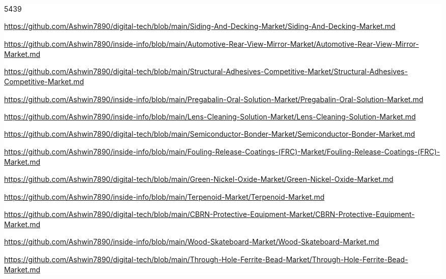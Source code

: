 5439</p><p><a href="https://github.com/Ashwin7890/digital-tech/blob/main/Siding-And-Decking-Market/Siding-And-Decking-Market.md">https://github.com/Ashwin7890/digital-tech/blob/main/Siding-And-Decking-Market/Siding-And-Decking-Market.md</a></p><p><a href="https://github.com/Ashwin7890/inside-info/blob/main/Automotive-Rear-View-Mirror-Market/Automotive-Rear-View-Mirror-Market.md">https://github.com/Ashwin7890/inside-info/blob/main/Automotive-Rear-View-Mirror-Market/Automotive-Rear-View-Mirror-Market.md</a></p><p><a href="https://github.com/Ashwin7890/digital-tech/blob/main/Structural-Adhesives-Competitive-Market/Structural-Adhesives-Competitive-Market.md">https://github.com/Ashwin7890/digital-tech/blob/main/Structural-Adhesives-Competitive-Market/Structural-Adhesives-Competitive-Market.md</a></p><p><a href="https://github.com/Ashwin7890/inside-info/blob/main/Pregabalin-Oral-Solution-Market/Pregabalin-Oral-Solution-Market.md">https://github.com/Ashwin7890/inside-info/blob/main/Pregabalin-Oral-Solution-Market/Pregabalin-Oral-Solution-Market.md</a></p><p><a href="https://github.com/Ashwin7890/inside-info/blob/main/Lens-Cleaning-Solution-Market/Lens-Cleaning-Solution-Market.md">https://github.com/Ashwin7890/inside-info/blob/main/Lens-Cleaning-Solution-Market/Lens-Cleaning-Solution-Market.md</a></p><p><a href="https://github.com/Ashwin7890/digital-tech/blob/main/Semiconductor-Bonder-Market/Semiconductor-Bonder-Market.md">https://github.com/Ashwin7890/digital-tech/blob/main/Semiconductor-Bonder-Market/Semiconductor-Bonder-Market.md</a></p><p><a href="https://github.com/Ashwin7890/inside-info/blob/main/Fouling-Release-Coatings-(FRC)-Market/Fouling-Release-Coatings-(FRC)-Market.md">https://github.com/Ashwin7890/inside-info/blob/main/Fouling-Release-Coatings-(FRC)-Market/Fouling-Release-Coatings-(FRC)-Market.md</a></p><p><a href="https://github.com/Ashwin7890/digital-tech/blob/main/Green-Nickel-Oxide-Market/Green-Nickel-Oxide-Market.md">https://github.com/Ashwin7890/digital-tech/blob/main/Green-Nickel-Oxide-Market/Green-Nickel-Oxide-Market.md</a></p><p><a href="https://github.com/Ashwin7890/inside-info/blob/main/Terpenoid-Market/Terpenoid-Market.md">https://github.com/Ashwin7890/inside-info/blob/main/Terpenoid-Market/Terpenoid-Market.md</a></p><p><a href="https://github.com/Ashwin7890/digital-tech/blob/main/CBRN-Protective-Equipment-Market/CBRN-Protective-Equipment-Market.md">https://github.com/Ashwin7890/digital-tech/blob/main/CBRN-Protective-Equipment-Market/CBRN-Protective-Equipment-Market.md</a></p><p><a href="https://github.com/Ashwin7890/inside-info/blob/main/Wood-Skateboard-Market/Wood-Skateboard-Market.md">https://github.com/Ashwin7890/inside-info/blob/main/Wood-Skateboard-Market/Wood-Skateboard-Market.md</a></p><p><a href="https://github.com/Ashwin7890/digital-tech/blob/main/Through-Hole-Ferrite-Bead-Market/Through-Hole-Ferrite-Bead-Market.md">https://github.com/Ashwin7890/digital-tech/blob/main/Through-Hole-Ferrite-Bead-Market/Through-Hole-Ferrite-Bead-Market.md</a></p>
